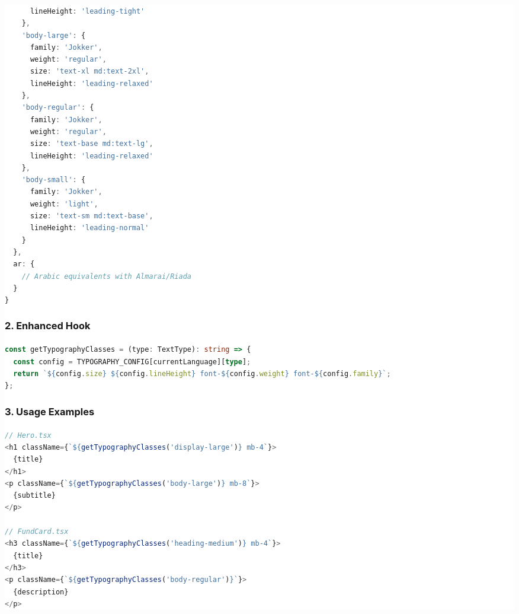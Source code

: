 ```typescript
      lineHeight: 'leading-tight'
    },
    'body-large': { 
      family: 'Jokker', 
      weight: 'regular',
      size: 'text-xl md:text-2xl',
      lineHeight: 'leading-relaxed'
    },
    'body-regular': { 
      family: 'Jokker', 
      weight: 'regular',
      size: 'text-base md:text-lg',
      lineHeight: 'leading-relaxed'
    },
    'body-small': { 
      family: 'Jokker', 
      weight: 'light',
      size: 'text-sm md:text-base',
      lineHeight: 'leading-normal'
    }
  },
  ar: {
    // Arabic equivalents with Almarai/Riada
  }
}
```

### **2. Enhanced Hook**
```typescript
const getTypographyClasses = (type: TextType): string => {
  const config = TYPOGRAPHY_CONFIG[currentLanguage][type];
  return `${config.size} ${config.lineHeight} font-${config.weight} font-${config.family}`;
};
```

### **3. Usage Examples**
```typescript
// Hero.tsx
<h1 className={`${getTypographyClasses('display-large')} mb-4`}>
  {title}
</h1>
<p className={`${getTypographyClasses('body-large')} mb-8`}>
  {subtitle}
</p>

// FundCard.tsx
<h3 className={`${getTypographyClasses('heading-medium')} mb-4`}>
  {title}
</h3>
<p className={`${getTypographyClasses('body-regular')}`}>
  {description}
</p>
```
